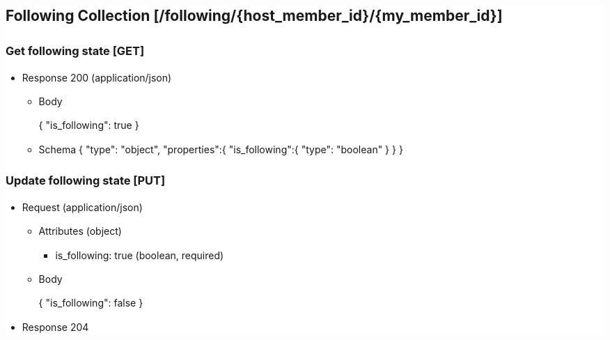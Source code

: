 ## Following Collection [/following/{host_member_id}/{my_member_id}]

### Get following state [GET]

+ Response 200 (application/json)

	+ Body

		{
			"is_following": true
		}

	+ Schema
		{
			"type": "object",
			"properties":{
				"is_following":{
					"type": "boolean"
				}
			}
		}

### Update following state [PUT]

+ Request (application/json)

	+ Attributes (object)
        + is_following: true (boolean, required)

	+ Body

		{
			"is_following": false
		}

+ Response 204